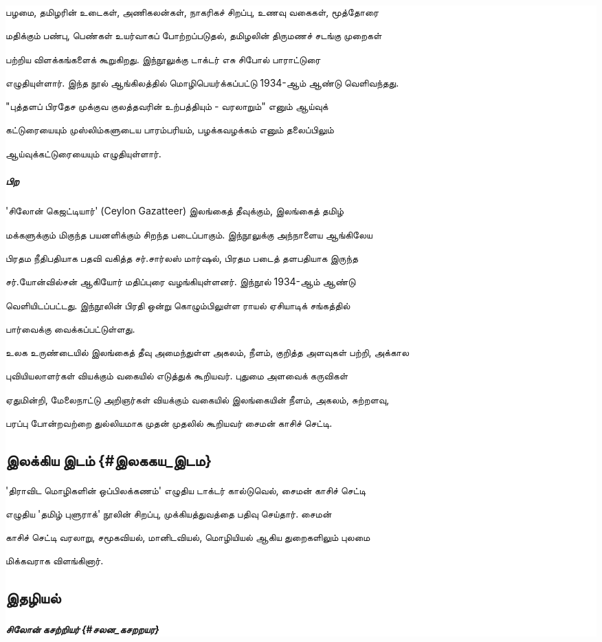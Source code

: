 பழமை, தமிழரின் உடைகள், அணிகலன்கள், நாகரிகச் சிறப்பு, உணவு வகைகள், மூத்தோரை

மதிக்கும் பண்பு, பெண்கள் உயர்வாகப் போற்றப்படுதல், தமிழலின் திருமணச் சடங்கு முறைகள்

பற்றிய விளக்கங்களைக் கூறுகிறது. இந்நூலுக்கு டாக்டர் எசு சிபோல் பாராட்டுரை

எழுதியுள்ளார். இந்த நூல் ஆங்கிலத்தில் மொழிபெயர்க்கப்பட்டு 1934-ஆம் ஆண்டு வெளிவந்தது.



\"புத்தளப் பிரதேச முக்குவ குலத்தவரின் உற்பத்தியும் - வரலாறும்\" எனும் ஆய்வுக்

கட்டுரையையும் முஸ்லிம்களுடைய பாரம்பரியம், பழக்கவழக்கம் எனும் தலைப்பிலும்

ஆய்வுக்கட்டுரையையும் எழுதியுள்ளார்.



##### பிற



'சிலோன் கெஜட்டியார்' (Ceylon Gazatteer) இலங்கைத் தீவுக்கும், இலங்கைத் தமிழ்

மக்களுக்கும் மிகுந்த பயனளிக்கும் சிறந்த படைப்பாகும். இந்நூலுக்கு அந்நாளைய ஆங்கிலேய

பிரதம நீதிபதியாக பதவி வகித்த சர்.சார்லஸ் மார்ஷல், பிரதம படைத் தளபதியாக இருந்த

சர்.யோன்வில்சன் ஆகியோர் மதிப்புரை வழங்கியுள்ளனர். இந்நூல் 1934-ஆம் ஆண்டு

வெளியிடப்பட்டது. இந்நூலின் பிரதி ஒன்று கொழும்பிலுள்ள ராயல் ஏசியாடிக் சங்கத்தில்

பார்வைக்கு வைக்கப்பட்டுள்ளது.



உலக உருண்டையில் இலங்கைத் தீவு அமைந்துள்ள அகலம், நீளம், குறித்த அளவுகள் பற்றி, அக்கால

புவியியலாளர்கள் வியக்கும் வகையில் எடுத்துக் கூறியவர். புதுமை அளவைக் கருவிகள்

ஏதுமின்றி, மேலைநாட்டு அறிஞர்கள் வியக்கும் வகையில் இலங்கையின் நீளம், அகலம், சுற்றளவு,

பரப்பு போன்றவற்றை துல்லியமாக முதன் முதலில் கூறியவர் சைமன் காசிச் செட்டி.



## இலக்கிய இடம் {#இலககய_இடம}



'திராவிட மொழிகளின் ஒப்பிலக்கணம்' எழுதிய டாக்டர் கால்டுவெல், சைமன் காசிச் செட்டி

எழுதிய 'தமிழ் புளுராக்' நூலின் சிறப்பு, முக்கியத்துவத்தை பதிவு செய்தார். சைமன்

காசிச் செட்டி வரலாறு, சமூகவியல், மானிடவியல், மொழியியல் ஆகிய துறைகளிலும் புலமை

மிக்கவராக விளங்கினார்.



## இதழியல்



##### சிலோன் கசற்றியர் {#சலன_கசறறயர}

